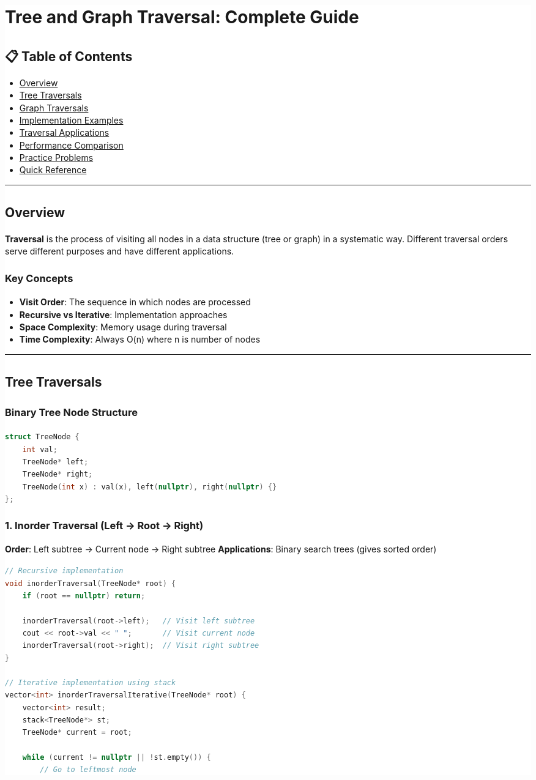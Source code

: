 # Tree and Graph Traversal: Complete Guide

## 📋 Table of Contents
- [Overview](#overview)
- [Tree Traversals](#tree-traversals)
- [Graph Traversals](#graph-traversals)
- [Implementation Examples](#implementation-examples)
- [Traversal Applications](#traversal-applications)
- [Performance Comparison](#performance-comparison)
- [Practice Problems](#practice-problems)
- [Quick Reference](#quick-reference)

---

## Overview

**Traversal** is the process of visiting all nodes in a data structure (tree or graph) in a systematic way. Different traversal orders serve different purposes and have different applications.

### **Key Concepts**
- **Visit Order**: The sequence in which nodes are processed
- **Recursive vs Iterative**: Implementation approaches
- **Space Complexity**: Memory usage during traversal
- **Time Complexity**: Always O(n) where n is number of nodes

---

## Tree Traversals

### **Binary Tree Node Structure**
```cpp
struct TreeNode {
    int val;
    TreeNode* left;
    TreeNode* right;
    TreeNode(int x) : val(x), left(nullptr), right(nullptr) {}
};
```

### **1. Inorder Traversal (Left → Root → Right)**
**Order**: Left subtree → Current node → Right subtree
**Applications**: Binary search trees (gives sorted order)

```cpp
// Recursive implementation
void inorderTraversal(TreeNode* root) {
    if (root == nullptr) return;
    
    inorderTraversal(root->left);   // Visit left subtree
    cout << root->val << " ";       // Visit current node
    inorderTraversal(root->right);  // Visit right subtree
}

// Iterative implementation using stack
vector<int> inorderTraversalIterative(TreeNode* root) {
    vector<int> result;
    stack<TreeNode*> st;
    TreeNode* current = root;
    
    while (current != nullptr || !st.empty()) {
        // Go to leftmost node
```